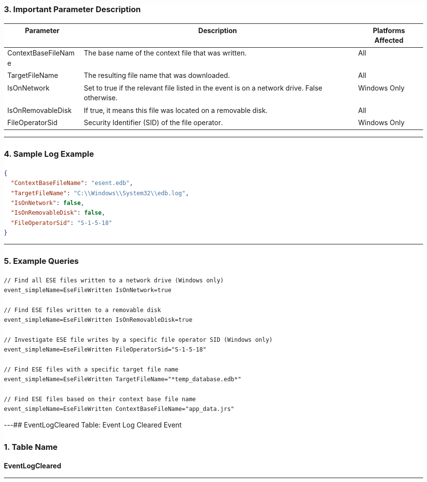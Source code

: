 
### 3. Important Parameter Description

| Parameter           | Description                                                                                  | Platforms Affected |
|---------------------|----------------------------------------------------------------------------------------------|--------------------|
| ContextBaseFileName | The base name of the context file that was written.                          | All                |
| TargetFileName      | The resulting file name that was downloaded.                                 | All                |
| IsOnNetwork         | Set to true if the relevant file listed in the event is on a network drive. False otherwise. | Windows Only       |
| IsOnRemovableDisk   | If true, it means this file was located on a removable disk.                 | All                |
| FileOperatorSid     | Security Identifier (SID) of the file operator.                                    | Windows Only       |

---

### 4. Sample Log Example

```json
{
  "ContextBaseFileName": "esent.edb",
  "TargetFileName": "C:\\Windows\\System32\\edb.log",
  "IsOnNetwork": false,
  "IsOnRemovableDisk": false,
  "FileOperatorSid": "S-1-5-18"
}
```
---
### 5. Example Queries
```xql
// Find all ESE files written to a network drive (Windows only)
event_simpleName=EseFileWritten IsOnNetwork=true

// Find ESE files written to a removable disk
event_simpleName=EseFileWritten IsOnRemovableDisk=true

// Investigate ESE file writes by a specific file operator SID (Windows only)
event_simpleName=EseFileWritten FileOperatorSid="S-1-5-18"

// Find ESE files with a specific target file name
event_simpleName=EseFileWritten TargetFileName="*temp_database.edb*"

// Find ESE files based on their context base file name
event_simpleName=EseFileWritten ContextBaseFileName="app_data.jrs"
```
---## EventLogCleared Table: Event Log Cleared Event

### 1. Table Name
**EventLogCleared**

---
